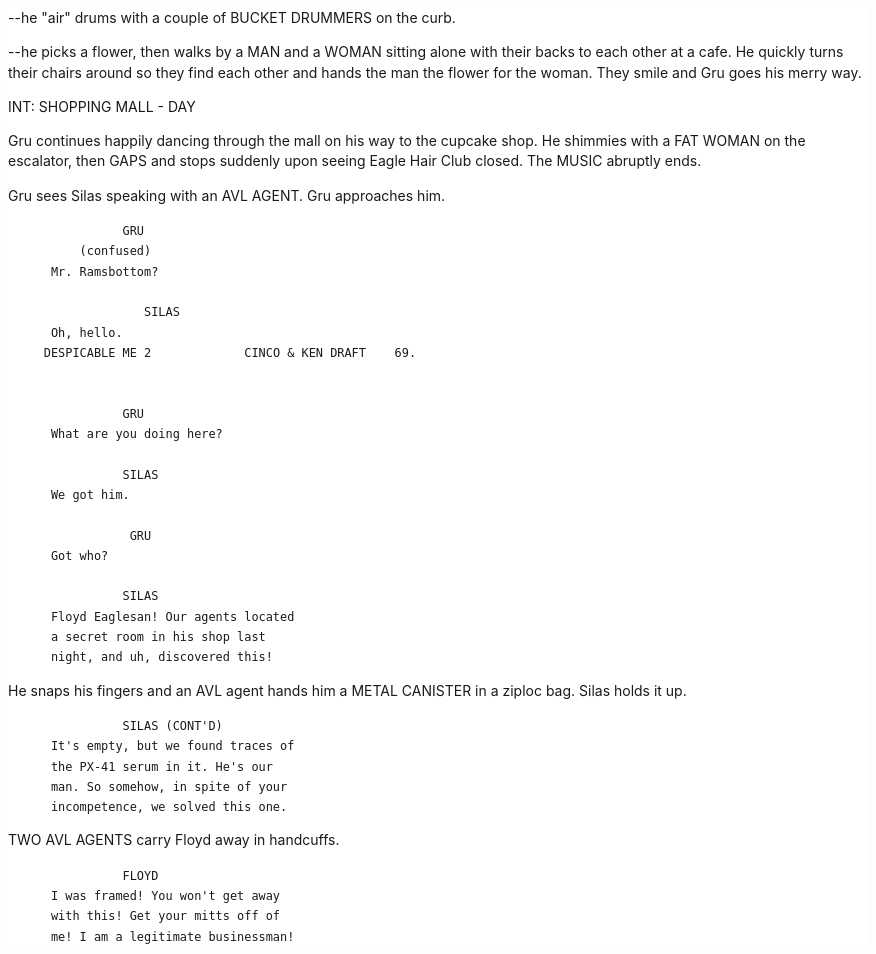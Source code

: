 --he "air" drums with a couple of BUCKET DRUMMERS on the
curb.

--he picks a flower, then walks by a MAN and a WOMAN sitting
alone with their backs to each other at a cafe. He quickly
turns their chairs around so they find each other and hands
the man the flower for the woman. They smile and Gru goes
his merry way.


INT: SHOPPING MALL - DAY

Gru continues happily dancing through the mall on his way to
the cupcake shop. He shimmies with a FAT WOMAN on the
escalator, then GAPS and stops suddenly upon seeing Eagle
Hair Club closed. The MUSIC abruptly ends.

Gru sees Silas speaking with an AVL AGENT.    Gru approaches
him.

                    GRU
              (confused)
          Mr. Ramsbottom?

                       SILAS
          Oh, hello.
         DESPICABLE ME 2             CINCO & KEN DRAFT    69.


                    GRU
          What are you doing here?

                    SILAS
          We got him.

                     GRU
          Got who?

                    SILAS
          Floyd Eaglesan! Our agents located
          a secret room in his shop last
          night, and uh, discovered this!

He snaps his fingers and an AVL agent hands him a METAL
CANISTER in a ziploc bag. Silas holds it up.

                    SILAS (CONT'D)
          It's empty, but we found traces of
          the PX-41 serum in it. He's our
          man. So somehow, in spite of your
          incompetence, we solved this one.

TWO AVL AGENTS carry Floyd away in handcuffs.

                    FLOYD
          I was framed! You won't get away
          with this! Get your mitts off of
          me! I am a legitimate businessman!
